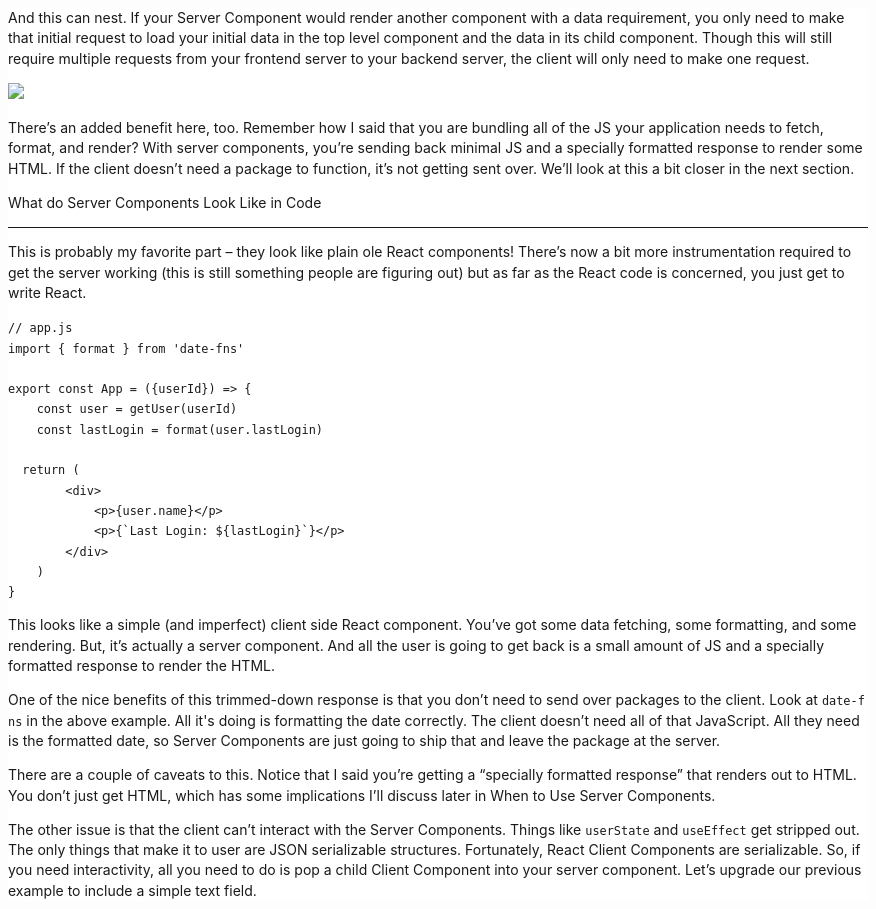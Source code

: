 And this can nest. If your Server Component would render another component with a data requirement, you only need to make that initial request to load your initial data in the top level component and the data in its child component. Though this will still require multiple requests from your frontend server to your backend server, the client will only need to make one request.

![](https://viget.imgix.net/multiple.png?auto=format%2Ccompress&crop=focalpoint&fit=crop&fp-x=0.5&fp-y=0.5&ixlib=php-2.1.1&q=90&w=1280&s=9557ae4aee44d04e6b2d02299cccf720)

There’s an added benefit here, too. Remember how I said that you are bundling all of the JS your application needs to fetch, format, and render? With server components, you’re sending back minimal JS and a specially formatted response to render some HTML. If the client doesn’t need a package to function, it’s not getting sent over. We’ll look at this a bit closer in the next section.

What do Server Components Look Like in Code  

----------------------------------------------

This is probably my favorite part – they look like plain ole React components! There’s now a bit more instrumentation required to get the server working (this is still something people are figuring out) but as far as the React code is concerned, you just get to write React.

```
// app.js
import { format } from 'date-fns'

export const App = ({userId}) => {
	const user = getUser(userId)
	const lastLogin = format(user.lastLogin)

  return (
		<div>
			<p>{user.name}</p>
			<p>{`Last Login: ${lastLogin}`}</p>
		</div>
	)
}
```

This looks like a simple (and imperfect) client side React component. You’ve got some data fetching, some formatting, and some rendering. But, it’s actually a server component. And all the user is going to get back is a small amount of JS and a specially formatted response to render the HTML.

One of the nice benefits of this trimmed-down response is that you don’t need to send over packages to the client. Look at `date-fns` in the above example. All it's doing is formatting the date correctly. The client doesn’t need all of that JavaScript. All they need is the formatted date, so Server Components are just going to ship that and leave the package at the server.

There are a couple of caveats to this. Notice that I said you’re getting a “specially formatted response” that renders out to HTML. You don’t just get HTML, which has some implications I’ll discuss later in When to Use Server Components.

The other issue is that the client can’t interact with the Server Components. Things like `userState` and `useEffect` get stripped out. The only things that make it to user are JSON serializable structures. Fortunately, React Client Components are serializable. So, if you need interactivity, all you need to do is pop a child Client Component into your server component. Let’s upgrade our previous example to include a simple text field.
